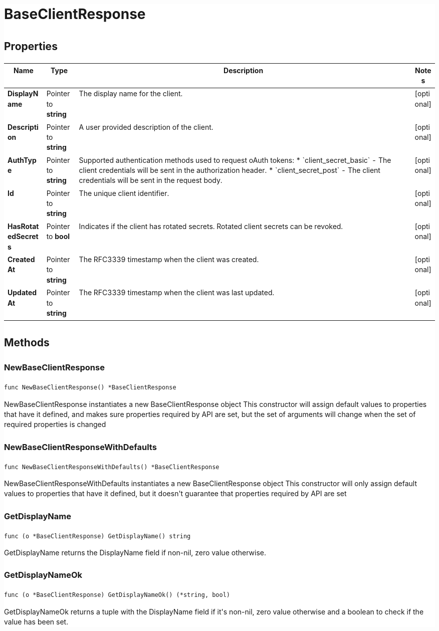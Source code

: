 # BaseClientResponse

## Properties

Name | Type | Description | Notes
------------ | ------------- | ------------- | -------------
**DisplayName** | Pointer to **string** | The display name for the client. | [optional] 
**Description** | Pointer to **string** | A user provided description of the client. | [optional] 
**AuthType** | Pointer to **string** | Supported authentication methods used to request oAuth tokens: * &#x60;client_secret_basic&#x60; - The client credentials will be sent in the authorization header. * &#x60;client_secret_post&#x60; - The client credentials will be sent in the request body. | [optional] 
**Id** | Pointer to **string** | The unique client identifier. | [optional] 
**HasRotatedSecrets** | Pointer to **bool** | Indicates if the client has rotated secrets. Rotated client secrets can be revoked. | [optional] 
**CreatedAt** | Pointer to **string** | The RFC3339 timestamp when the client was created. | [optional] 
**UpdatedAt** | Pointer to **string** | The RFC3339 timestamp when the client was last updated. | [optional] 

## Methods

### NewBaseClientResponse

`func NewBaseClientResponse() *BaseClientResponse`

NewBaseClientResponse instantiates a new BaseClientResponse object
This constructor will assign default values to properties that have it defined,
and makes sure properties required by API are set, but the set of arguments
will change when the set of required properties is changed

### NewBaseClientResponseWithDefaults

`func NewBaseClientResponseWithDefaults() *BaseClientResponse`

NewBaseClientResponseWithDefaults instantiates a new BaseClientResponse object
This constructor will only assign default values to properties that have it defined,
but it doesn't guarantee that properties required by API are set

### GetDisplayName

`func (o *BaseClientResponse) GetDisplayName() string`

GetDisplayName returns the DisplayName field if non-nil, zero value otherwise.

### GetDisplayNameOk

`func (o *BaseClientResponse) GetDisplayNameOk() (*string, bool)`

GetDisplayNameOk returns a tuple with the DisplayName field if it's non-nil, zero value otherwise
and a boolean to check if the value has been set.
